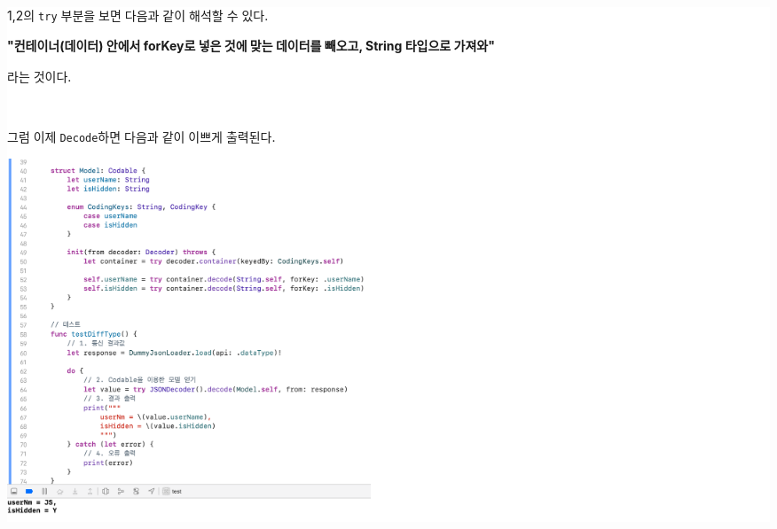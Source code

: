 1,2의 `try` 부분을 보면 다음과 같이 해석할 수 있다.

**"컨테이너(데이터) 안에서 forKey로 넣은 것에 맞는 데이터를 빼오고, String 타입으로 가져와"**

라는 것이다.

<br>

그럼 이제 `Decode`하면 다음과 같이 이쁘게 출력된다.


<img src="/assets/images/2021-05-26/img-3.png" style="zoom:40%;" />
